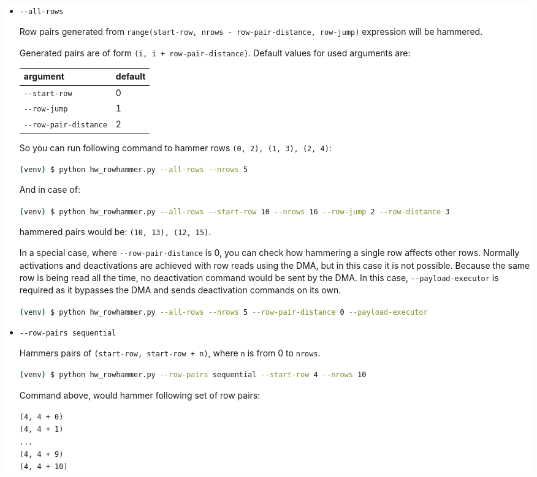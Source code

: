 - `--all-rows`

  Row pairs generated from `range(start-row, nrows - row-pair-distance, row-jump)` expression will be hammered.

  Generated pairs are of form `(i, i + row-pair-distance)`.
  Default values for used arguments are:

  | argument              | default |
  | --------------------- | ------- |
  | `--start-row`         | 0       |
  | `--row-jump`          | 1       |
  | `--row-pair-distance` | 2       |

  So you can run following command to hammer rows `(0, 2), (1, 3), (2, 4)`:

  ```sh
  (venv) $ python hw_rowhammer.py --all-rows --nrows 5
  ```

  And in case of:

  ```sh
  (venv) $ python hw_rowhammer.py --all-rows --start-row 10 --nrows 16 --row-jump 2 --row-distance 3
  ```

  hammered pairs would be: `(10, 13), (12, 15)`.

  In a special case, where `--row-pair-distance` is 0, you can check how hammering a single row affects other rows.
  Normally activations and deactivations are achieved with row reads using the DMA, but in this case it is not possible.
  Because the same row is being read all the time, no deactivation command would be sent by the DMA.
  In this case, `--payload-executor` is required as it bypasses the DMA and sends deactivation commands on its own.

  ```sh
  (venv) $ python hw_rowhammer.py --all-rows --nrows 5 --row-pair-distance 0 --payload-executor
  ```

- `--row-pairs sequential`

  Hammers pairs of `(start-row, start-row + n)`, where `n` is from 0 to `nrows`.

  ```sh
  (venv) $ python hw_rowhammer.py --row-pairs sequential --start-row 4 --nrows 10
  ```

  Command above, would hammer following set of row pairs:

  ```
  (4, 4 + 0)
  (4, 4 + 1)
  ...
  (4, 4 + 9)
  (4, 4 + 10)
  ```
